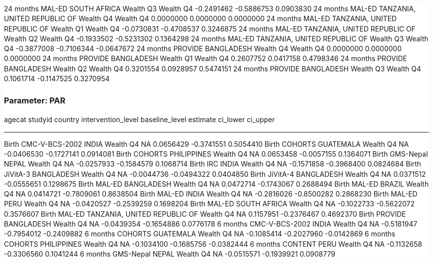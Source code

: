 24 months   MAL-ED           SOUTH AFRICA                   Wealth Q3            Wealth Q4         -0.2491462   -0.5886753    0.0903830
24 months   MAL-ED           TANZANIA, UNITED REPUBLIC OF   Wealth Q4            Wealth Q4          0.0000000    0.0000000    0.0000000
24 months   MAL-ED           TANZANIA, UNITED REPUBLIC OF   Wealth Q1            Wealth Q4         -0.0730831   -0.4708537    0.3246875
24 months   MAL-ED           TANZANIA, UNITED REPUBLIC OF   Wealth Q2            Wealth Q4         -0.1933502   -0.5231302    0.1364298
24 months   MAL-ED           TANZANIA, UNITED REPUBLIC OF   Wealth Q3            Wealth Q4         -0.3877008   -0.7106344   -0.0647672
24 months   PROVIDE          BANGLADESH                     Wealth Q4            Wealth Q4          0.0000000    0.0000000    0.0000000
24 months   PROVIDE          BANGLADESH                     Wealth Q1            Wealth Q4          0.2607752    0.0417158    0.4798346
24 months   PROVIDE          BANGLADESH                     Wealth Q2            Wealth Q4          0.3201554    0.0928957    0.5474151
24 months   PROVIDE          BANGLADESH                     Wealth Q3            Wealth Q4          0.1061714   -0.1147525    0.3270954


### Parameter: PAR


agecat      studyid          country                        intervention_level   baseline_level      estimate     ci_lower     ci_upper
----------  ---------------  -----------------------------  -------------------  ---------------  -----------  -----------  -----------
Birth       CMC-V-BCS-2002   INDIA                          Wealth Q4            NA                 0.0656429   -0.3741551    0.5054410
Birth       COHORTS          GUATEMALA                      Wealth Q4            NA                -0.0406530   -0.1727141    0.0914081
Birth       COHORTS          PHILIPPINES                    Wealth Q4            NA                 0.0653458   -0.0057155    0.1364071
Birth       GMS-Nepal        NEPAL                          Wealth Q4            NA                -0.0257933   -0.1584579    0.1068714
Birth       IRC              INDIA                          Wealth Q4            NA                -0.1571858   -0.3968400    0.0824684
Birth       JiVitA-3         BANGLADESH                     Wealth Q4            NA                -0.0044736   -0.0494322    0.0404850
Birth       JiVitA-4         BANGLADESH                     Wealth Q4            NA                 0.0371512   -0.0555651    0.1298675
Birth       MAL-ED           BANGLADESH                     Wealth Q4            NA                 0.0472714   -0.1743067    0.2688494
Birth       MAL-ED           BRAZIL                         Wealth Q4            NA                 0.0414721   -0.7809061    0.8638504
Birth       MAL-ED           INDIA                          Wealth Q4            NA                -0.2816026   -0.8500282    0.2868230
Birth       MAL-ED           PERU                           Wealth Q4            NA                -0.0420527   -0.2539259    0.1698204
Birth       MAL-ED           SOUTH AFRICA                   Wealth Q4            NA                -0.1022733   -0.5622072    0.3576607
Birth       MAL-ED           TANZANIA, UNITED REPUBLIC OF   Wealth Q4            NA                 0.1157951   -0.2376467    0.4692370
Birth       PROVIDE          BANGLADESH                     Wealth Q4            NA                -0.0439354   -0.1654886    0.0776178
6 months    CMC-V-BCS-2002   INDIA                          Wealth Q4            NA                -0.5181947   -0.7954012   -0.2409882
6 months    COHORTS          GUATEMALA                      Wealth Q4            NA                -0.1085414   -0.2027960   -0.0142869
6 months    COHORTS          PHILIPPINES                    Wealth Q4            NA                -0.1034100   -0.1685756   -0.0382444
6 months    CONTENT          PERU                           Wealth Q4            NA                -0.1132658   -0.3306560    0.1041244
6 months    GMS-Nepal        NEPAL                          Wealth Q4            NA                -0.0515571   -0.1939921    0.0908779